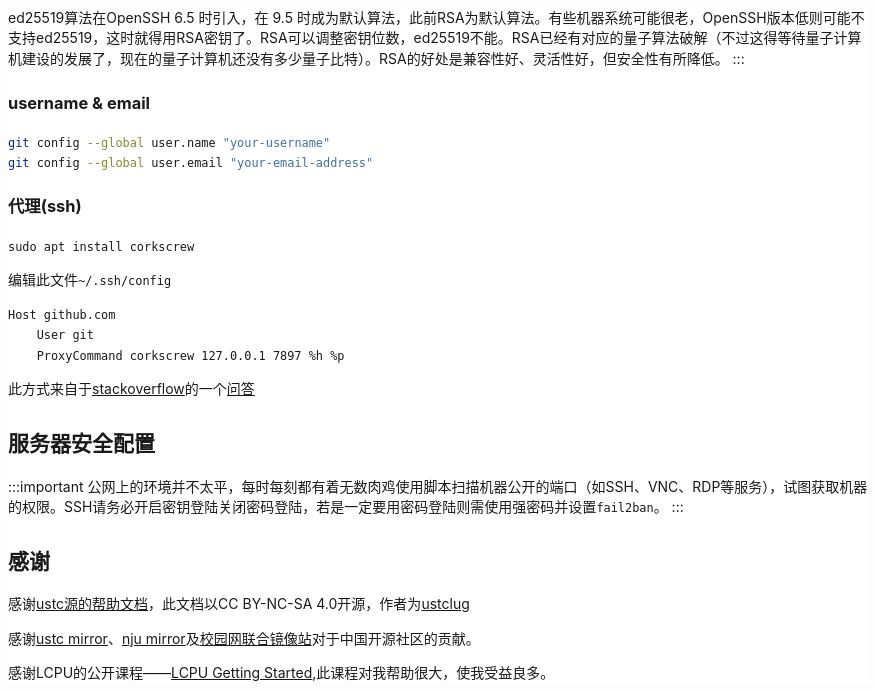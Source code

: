 ed25519算法在OpenSSH 6.5 时引入，在 9.5 时成为默认算法，此前RSA为默认算法。有些机器系统可能很老，OpenSSH版本低则可能不支持ed25519，这时就得用RSA密钥了。RSA可以调整密钥位数，ed25519不能。RSA已经有对应的量子算法破解（不过这得等待量子计算机建设的发展了，现在的量子计算机还没有多少量子比特）。RSA的好处是兼容性好、灵活性好，但安全性有所降低。
:::

### username & email

```bash
git config --global user.name "your-username"
git config --global user.email "your-email-address"
```

### 代理(ssh)

`sudo apt install corkscrew`

编辑此文件`~/.ssh/config`

```
Host github.com
    User git
    ProxyCommand corkscrew 127.0.0.1 7897 %h %p
```

此方式来自于[stackoverflow](https://stackoverflow.com)的一个[问答](https://stackoverflow.com/questions/19161960/connect-with-ssh-through-a-proxy)


## 服务器安全配置

:::important
公网上的环境并不太平，每时每刻都有着无数肉鸡使用脚本扫描机器公开的端口（如SSH、VNC、RDP等服务），试图获取机器的权限。SSH请务必开启密钥登陆关闭密码登陆，若是一定要用密码登陆则需使用强密码并设置`fail2ban`。
:::

## 感谢

感谢[ustc源的帮助文档](https://github.com/ustclug/mirrorhelp)，此文档以CC BY-NC-SA 4.0开源，作者为[ustclug](https://github.com/ustclug)

感谢[ustc mirror](https://mirrors.ustc.edu.cn/)、[nju mirror](https://mirror.nju.edu.cn/)及[校园网联合镜像站](https://help.mirrors.cernet.edu.cn/)对于中国开源社区的贡献。

感谢LCPU的公开课程——[LCPU Getting Started](https://github.com/lcpu-club/getting-started),此课程对我帮助很大，使我受益良多。

